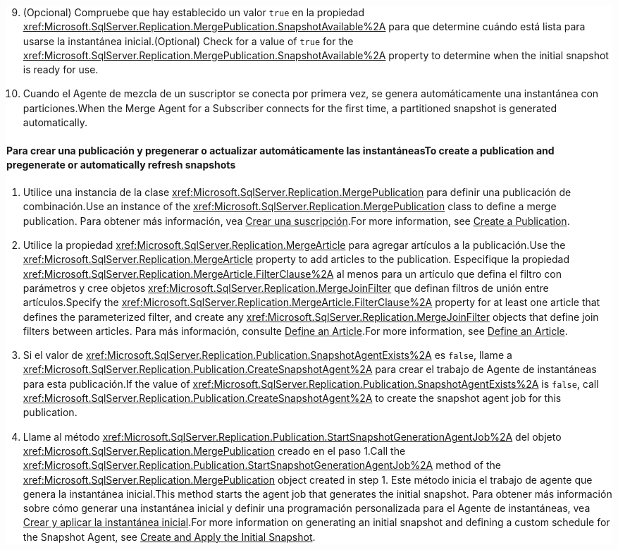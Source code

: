 9. <span data-ttu-id="7fc91-278">(Opcional) Compruebe que hay establecido un valor `true` en la propiedad <xref:Microsoft.SqlServer.Replication.MergePublication.SnapshotAvailable%2A> para que determine cuándo está lista para usarse la instantánea inicial.</span><span class="sxs-lookup"><span data-stu-id="7fc91-278">(Optional) Check for a value of `true` for the <xref:Microsoft.SqlServer.Replication.MergePublication.SnapshotAvailable%2A> property to determine when the initial snapshot is ready for use.</span></span>  
  
10. <span data-ttu-id="7fc91-279">Cuando el Agente de mezcla de un suscriptor se conecta por primera vez, se genera automáticamente una instantánea con particiones.</span><span class="sxs-lookup"><span data-stu-id="7fc91-279">When the Merge Agent for a Subscriber connects for the first time, a partitioned snapshot is generated automatically.</span></span>  
  
#### <a name="to-create-a-publication-and-pregenerate-or-automatically-refresh-snapshots"></a><span data-ttu-id="7fc91-280">Para crear una publicación y pregenerar o actualizar automáticamente las instantáneas</span><span class="sxs-lookup"><span data-stu-id="7fc91-280">To create a publication and pregenerate or automatically refresh snapshots</span></span>  
  
1.  <span data-ttu-id="7fc91-281">Utilice una instancia de la clase <xref:Microsoft.SqlServer.Replication.MergePublication> para definir una publicación de combinación.</span><span class="sxs-lookup"><span data-stu-id="7fc91-281">Use an instance of the <xref:Microsoft.SqlServer.Replication.MergePublication> class to define a merge publication.</span></span> <span data-ttu-id="7fc91-282">Para obtener más información, vea [Crear una suscripción](publish/create-a-publication.md).</span><span class="sxs-lookup"><span data-stu-id="7fc91-282">For more information, see [Create a Publication](publish/create-a-publication.md).</span></span>  
  
2.  <span data-ttu-id="7fc91-283">Utilice la propiedad <xref:Microsoft.SqlServer.Replication.MergeArticle> para agregar artículos a la publicación.</span><span class="sxs-lookup"><span data-stu-id="7fc91-283">Use the <xref:Microsoft.SqlServer.Replication.MergeArticle> property to add articles to the publication.</span></span> <span data-ttu-id="7fc91-284">Especifique la propiedad <xref:Microsoft.SqlServer.Replication.MergeArticle.FilterClause%2A> al menos para un artículo que defina el filtro con parámetros y cree objetos <xref:Microsoft.SqlServer.Replication.MergeJoinFilter> que definan filtros de unión entre artículos.</span><span class="sxs-lookup"><span data-stu-id="7fc91-284">Specify the <xref:Microsoft.SqlServer.Replication.MergeArticle.FilterClause%2A> property for at least one article that defines the parameterized filter, and create any <xref:Microsoft.SqlServer.Replication.MergeJoinFilter> objects that define join filters between articles.</span></span> <span data-ttu-id="7fc91-285">Para más información, consulte [Define an Article](publish/define-an-article.md).</span><span class="sxs-lookup"><span data-stu-id="7fc91-285">For more information, see [Define an Article](publish/define-an-article.md).</span></span>  
  
3.  <span data-ttu-id="7fc91-286">Si el valor de <xref:Microsoft.SqlServer.Replication.Publication.SnapshotAgentExists%2A> es `false`, llame a <xref:Microsoft.SqlServer.Replication.Publication.CreateSnapshotAgent%2A> para crear el trabajo de Agente de instantáneas para esta publicación.</span><span class="sxs-lookup"><span data-stu-id="7fc91-286">If the value of <xref:Microsoft.SqlServer.Replication.Publication.SnapshotAgentExists%2A> is `false`, call <xref:Microsoft.SqlServer.Replication.Publication.CreateSnapshotAgent%2A> to create the snapshot agent job for this publication.</span></span>  
  
4.  <span data-ttu-id="7fc91-287">Llame al método <xref:Microsoft.SqlServer.Replication.Publication.StartSnapshotGenerationAgentJob%2A> del objeto <xref:Microsoft.SqlServer.Replication.MergePublication> creado en el paso 1.</span><span class="sxs-lookup"><span data-stu-id="7fc91-287">Call the <xref:Microsoft.SqlServer.Replication.Publication.StartSnapshotGenerationAgentJob%2A> method of the <xref:Microsoft.SqlServer.Replication.MergePublication> object created in step 1.</span></span> <span data-ttu-id="7fc91-288">Este método inicia el trabajo de agente que genera la instantánea inicial.</span><span class="sxs-lookup"><span data-stu-id="7fc91-288">This method starts the agent job that generates the initial snapshot.</span></span> <span data-ttu-id="7fc91-289">Para obtener más información sobre cómo generar una instantánea inicial y definir una programación personalizada para el Agente de instantáneas, vea [Crear y aplicar la instantánea inicial](create-and-apply-the-initial-snapshot.md).</span><span class="sxs-lookup"><span data-stu-id="7fc91-289">For more information on generating an initial snapshot and defining a custom schedule for the Snapshot Agent, see [Create and Apply the Initial Snapshot](create-and-apply-the-initial-snapshot.md).</span></span>  
  